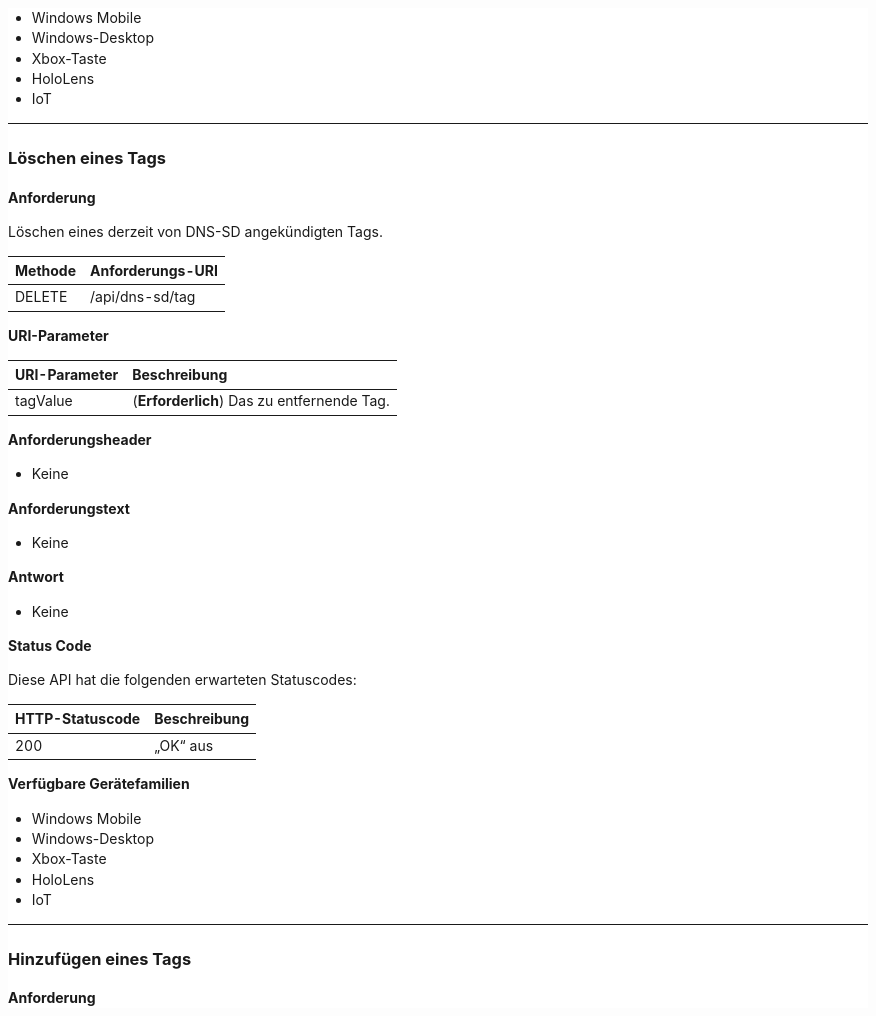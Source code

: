 * Windows Mobile
* Windows-Desktop
* Xbox-Taste
* HoloLens
* IoT

<hr>

### <a name="delete-tag"></a>Löschen eines Tags

**Anforderung**

Löschen eines derzeit von DNS-SD angekündigten Tags.   
 
| Methode      | Anforderungs-URI |
| :------     | :----- |
| DELETE | /api/dns-sd/tag |


**URI-Parameter**

| URI-Parameter | Beschreibung |
| :------     | :----- |
| tagValue | (**Erforderlich**) Das zu entfernende Tag. |

**Anforderungsheader**

- Keine

**Anforderungstext**

- Keine

**Antwort**
 - Keine

**Status Code**

Diese API hat die folgenden erwarteten Statuscodes:

| HTTP-Statuscode      | Beschreibung |
| :------     | :----- |
| 200 | „OK“ aus |


**Verfügbare Gerätefamilien**

* Windows Mobile
* Windows-Desktop
* Xbox-Taste
* HoloLens
* IoT
 
<hr>

### <a name="add-a-tag"></a>Hinzufügen eines Tags

**Anforderung**
